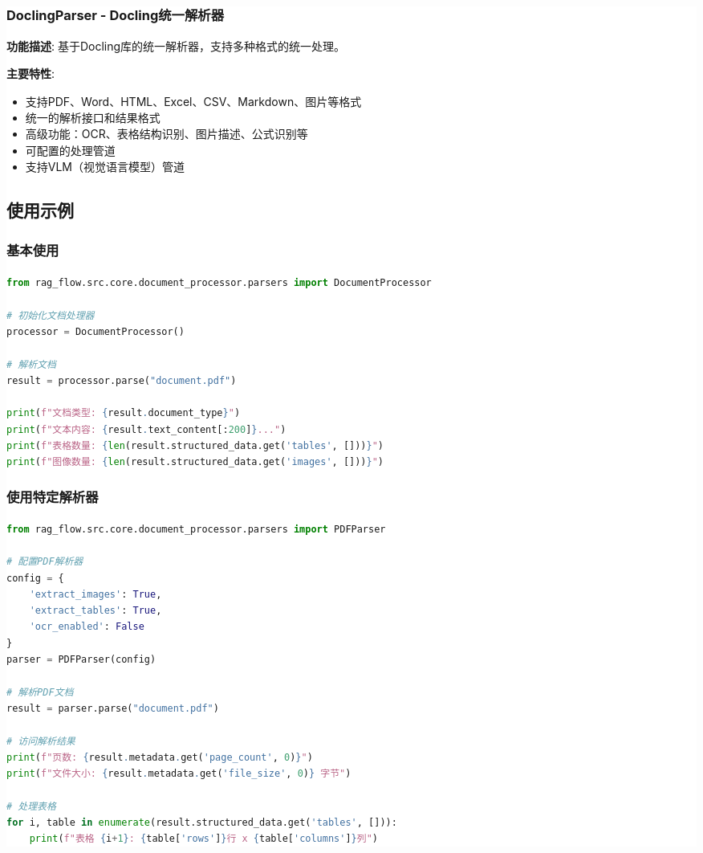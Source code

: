 ### DoclingParser - Docling统一解析器

**功能描述**: 基于Docling库的统一解析器，支持多种格式的统一处理。

**主要特性**:
- 支持PDF、Word、HTML、Excel、CSV、Markdown、图片等格式
- 统一的解析接口和结果格式
- 高级功能：OCR、表格结构识别、图片描述、公式识别等
- 可配置的处理管道
- 支持VLM（视觉语言模型）管道

## 使用示例

### 基本使用

```python
from rag_flow.src.core.document_processor.parsers import DocumentProcessor

# 初始化文档处理器
processor = DocumentProcessor()

# 解析文档
result = processor.parse("document.pdf")

print(f"文档类型: {result.document_type}")
print(f"文本内容: {result.text_content[:200]}...")
print(f"表格数量: {len(result.structured_data.get('tables', []))}")
print(f"图像数量: {len(result.structured_data.get('images', []))}")
```

### 使用特定解析器

```python
from rag_flow.src.core.document_processor.parsers import PDFParser

# 配置PDF解析器
config = {
    'extract_images': True,
    'extract_tables': True,
    'ocr_enabled': False
}
parser = PDFParser(config)

# 解析PDF文档
result = parser.parse("document.pdf")

# 访问解析结果
print(f"页数: {result.metadata.get('page_count', 0)}")
print(f"文件大小: {result.metadata.get('file_size', 0)} 字节")

# 处理表格
for i, table in enumerate(result.structured_data.get('tables', [])):
    print(f"表格 {i+1}: {table['rows']}行 x {table['columns']}列")
```
